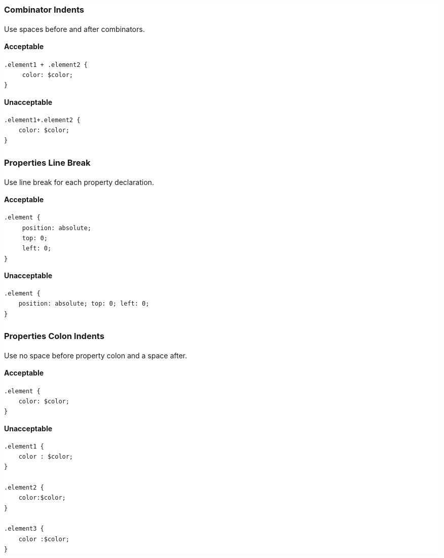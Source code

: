 ### Combinator Indents

Use spaces before and after combinators.

**Acceptable**

```none
.element1 + .element2 {
     color: $color;
}
```

**Unacceptable**

```none
.element1+.element2 {
    color: $color;
}
```

### Properties Line Break

Use line break for each property declaration.

**Acceptable**

```none
.element {
     position: absolute;
     top: 0;
     left: 0;
}
```

**Unacceptable**

```none
.element {
    position: absolute; top: 0; left: 0;
}
```

### Properties Colon Indents

Use no space before property colon and a space after.

**Acceptable**

```none
.element {
    color: $color;
}
```

**Unacceptable**

```none
.element1 {
    color : $color;
}

.element2 {
    color:$color;
}

.element3 {
    color :$color;
}
```
